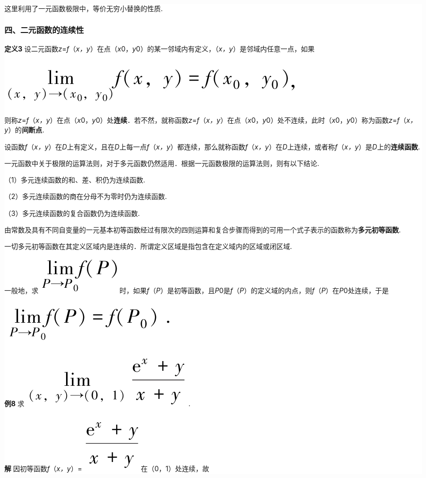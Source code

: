 这里利用了一元函数极限中，等价无穷小替换的性质.

### 四、二元函数的连续性

**定义3** 设二元函数*z*=*f*（*x，y*）在点（*x*0，*y*0）的某一邻域内有定义，（*x，y*）是邻域内任意一点，如果

![](media/385ba8f3b8925afb016c672a466557ed.jpeg)

则称*z*=*f*（*x，y*）在点（*x*0，*y*0）处**连续**．若不然，就称函数*z*=*f*（*x，y*）在点（*x*0，*y*0）处不连续，此时（*x*0，*y*0）称为函数*z*=*f*（*x，y*）的**间断点**.

设函数*f*（*x，y*）在*D*上有定义，且在*D*上每一点*f*（*x，y*）都连续，那么就称函数*f*（*x，y*）在*D*上连续，或者称*f*（*x，y*）是*D*上的**连续函数**.

一元函数中关于极限的运算法则，对于多元函数仍然适用．根据一元函数极限的运算法则，则有以下结论.

（1）多元连续函数的和、差、积仍为连续函数.

（2）多元连续函数的商在分母不为零时仍为连续函数.

（3）多元连续函数的复合函数仍为连续函数.

由常数及具有不同自变量的一元基本初等函数经过有限次的四则运算和复合步骤而得到的可用一个式子表示的函数称为**多元初等函数**.

一切多元初等函数在其定义区域内是连续的．所谓定义区域是指包含在定义域内的区域或闭区域.

一般地，求![](media/e35e841af92b03f6f77fce1b77113be5.jpeg)时，如果*f*（*P*）是初等函数，且*P*0是*f*（*P*）的定义域的内点，则*f*（*P*）在*P*0处连续，于是

![](media/cf4159b27a1db87d37ae0b7a593c4053.jpeg)

**例8** 求![](media/372a77d705efac3690df92359a249d55.jpeg).

**解** 因初等函数*f*（*x，y*）=![](media/48af3c8671a9f94b78fa7cfa125595ea.jpeg)在（0，1）处连续，故
